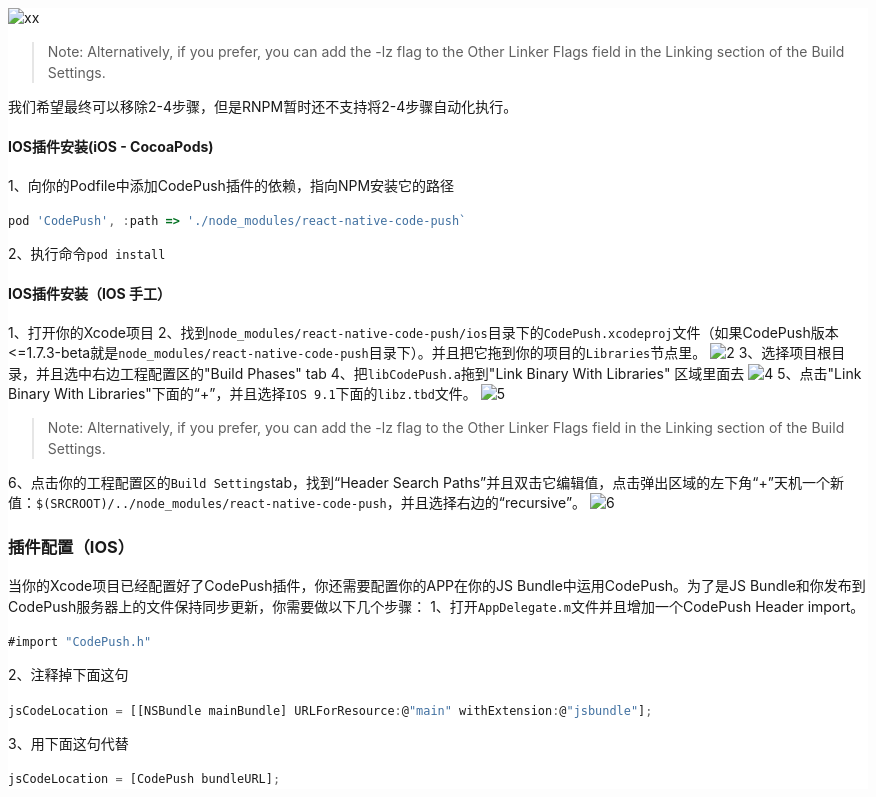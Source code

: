 ![xx](https://cloud.githubusercontent.com/assets/116461/11605042/6f786e64-9aaa-11e5-8ca7-14b852f808b1.png)
>Note: Alternatively, if you prefer, you can add the -lz flag to the Other Linker Flags field in the Linking section of the Build Settings.

我们希望最终可以移除2-4步骤，但是RNPM暂时还不支持将2-4步骤自动化执行。

#### <a name="IOS插件安装iOS - CocoaPods">IOS插件安装(iOS - CocoaPods)</a>

1、向你的Podfile中添加CodePush插件的依赖，指向NPM安装它的路径

```javascript
pod 'CodePush', :path => './node_modules/react-native-code-push`
```

2、执行命令`pod install`

#### <a name="IOS插件安装（IOS 手工）">IOS插件安装（IOS 手工）</a>

1、打开你的Xcode项目
2、找到`node_modules/react-native-code-push/ios`目录下的`CodePush.xcodeproj`文件（如果CodePush版本<=1.7.3-beta就是`node_modules/react-native-code-push`目录下）。并且把它拖到你的项目的`Libraries`节点里。
![2](https://cloud.githubusercontent.com/assets/8598682/13368613/c5c21422-dca0-11e5-8594-c0ec5bde9d81.png)
3、选择项目根目录，并且选中右边工程配置区的"Build Phases" tab
4、把`libCodePush.a`拖到"Link Binary With Libraries" 区域里面去
![4](https://cloud.githubusercontent.com/assets/516559/10322221/a75ea066-6c31-11e5-9d88-ff6f6a4d6968.png)
5、点击"Link Binary With Libraries"下面的“+”，并且选择`IOS 9.1`下面的`libz.tbd`文件。
![5](https://cloud.githubusercontent.com/assets/116461/11605042/6f786e64-9aaa-11e5-8ca7-14b852f808b1.png)
>Note: Alternatively, if you prefer, you can add the -lz flag to the Other Linker Flags field in the Linking section of the Build Settings.

6、点击你的工程配置区的`Build Settings`tab，找到“Header Search Paths”并且双击它编辑值，点击弹出区域的左下角“+”天机一个新值：`$(SRCROOT)/../node_modules/react-native-code-push`，并且选择右边的“recursive”。
![6](https://cloud.githubusercontent.com/assets/516559/10322038/b8157962-6c30-11e5-9264-494d65fd2626.png)

### <a name="插件配置（IOS）">插件配置（IOS）</a>

当你的Xcode项目已经配置好了CodePush插件，你还需要配置你的APP在你的JS Bundle中运用CodePush。为了是JS Bundle和你发布到CodePush服务器上的文件保持同步更新，你需要做以下几个步骤：
1、打开`AppDelegate.m`文件并且增加一个CodePush Header import。

```javascript
#import "CodePush.h"
```

2、注释掉下面这句

```javascript
jsCodeLocation = [[NSBundle mainBundle] URLForResource:@"main" withExtension:@"jsbundle"];
```

3、用下面这句代替

```javascript
jsCodeLocation = [CodePush bundleURL];
```
